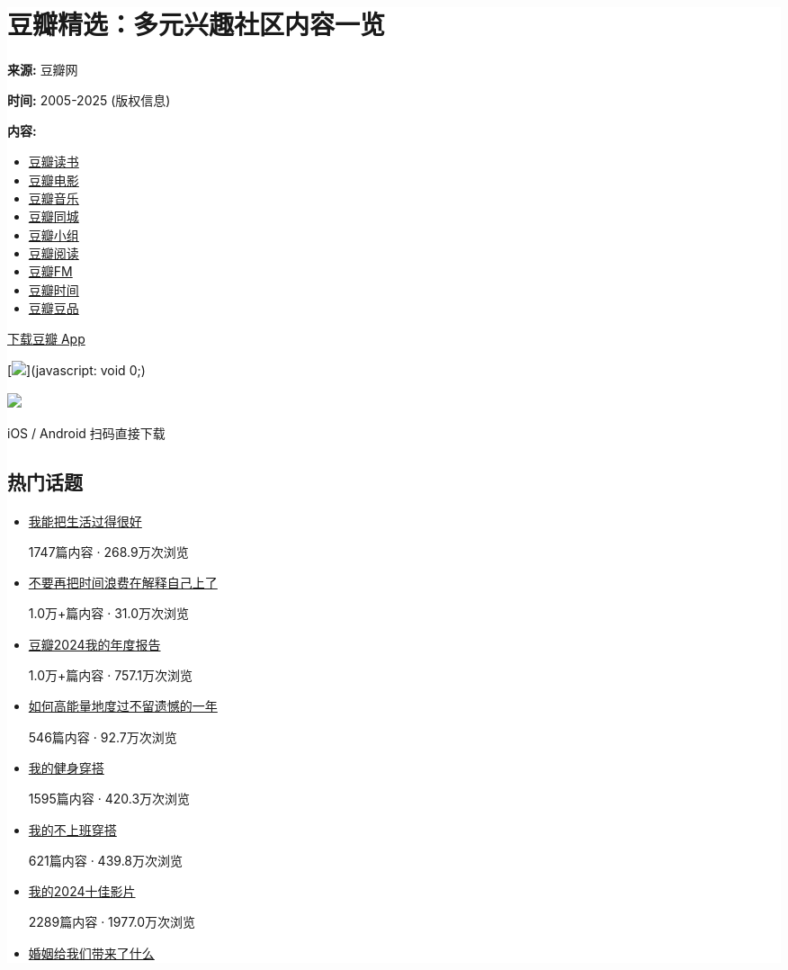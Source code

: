 # 豆瓣精选：多元兴趣社区内容一览

**来源:** 豆瓣网

**时间:** 2005-2025 (版权信息)

**内容:**

-   [豆瓣读书](https://book.douban.com)
-   [豆瓣电影](https://movie.douban.com)
-   [豆瓣音乐](https://music.douban.com)
-   [豆瓣同城](https://www.douban.com/location/)
-   [豆瓣小组](https://www.douban.com/group/)
-   [豆瓣阅读](https://read.douban.com)
-   [豆瓣FM](https://fm.douban.com)
-   [豆瓣时间](https://time.douban.com/?dt_time_source=douban-web_anonymous_index_top_nav)
-   [豆瓣豆品](https://market.douban.com?utm_campaign=anonymous_top_nav&utm_source=douban&utm_medium=pc_web)

[下载豆瓣 App](https://www.douban.com/doubanapp/app?channel=nimingye)

[![](https://img1.doubanio.com/f/sns/0c708de69ce692883c1310053c5748c538938cb0/pics/sns/anony_home/icon_qrcode_green.png)](javascript: void 0;)

![](https://img1.doubanio.com/f/sns/1cad523e614ec4ecb6bf91b054436bb79098a958/pics/sns/anony_home/doubanapp_qrcode.png)

iOS / Android 扫码直接下载

## 热门话题

-   [我能把生活过得很好](https://www.douban.com/search?q=%23%E6%88%91%E8%83%BD%E6%8A%8A%E7%94%9F%E6%B4%BB%E8%BF%87%E5%BE%97%E5%BE%88%E5%A5%BD%23)
    
    1747篇内容 · 268.9万次浏览
-   [不要再把时间浪费在解释自己上了](https://www.douban.com/gallery/topic/3665621/)
    
    1.0万+篇内容 · 31.0万次浏览
-   [豆瓣2024我的年度报告](https://www.douban.com/gallery/topic/3665424/)
    
    1.0万+篇内容 · 757.1万次浏览
-   [如何高能量地度过不留遗憾的一年](https://www.douban.com/search?q=%23%E5%A6%82%E4%BD%95%E9%AB%98%E8%83%BD%E9%87%8F%E5%9C%B0%E5%BA%A6%E8%BF%87%E4%B8%8D%E7%95%99%E9%81%97%E6%86%BE%E7%9A%84%E4%B8%80%E5%B9%B4%23)
    
    546篇内容 · 92.7万次浏览
-   [我的健身穿搭](https://www.douban.com/search?q=%23%E6%88%91%E7%9A%84%E5%81%A5%E8%BA%AB%E7%A9%BF%E6%90%AD%23)
    
    1595篇内容 · 420.3万次浏览
-   [我的不上班穿搭](https://www.douban.com/search?q=%23%E6%88%91%E7%9A%84%E4%B8%8D%E4%B8%8A%E7%8F%AD%E7%A9%BF%E6%90%AD%23)
    
    621篇内容 · 439.8万次浏览
-   [我的2024十佳影片](https://www.douban.com/gallery/topic/3665355/)
    
    2289篇内容 · 1977.0万次浏览
-   [婚姻给我们带来了什么](https://www.douban.com/search?q=%23%E5%A9%9A%E5%A7%BB%E7%BB%99%E6%88%91%E4%BB%AC%E5%B8%A6%E6%9D%A5%E4%BA%86%E4%BB%80%E4%B9%88%23)
    